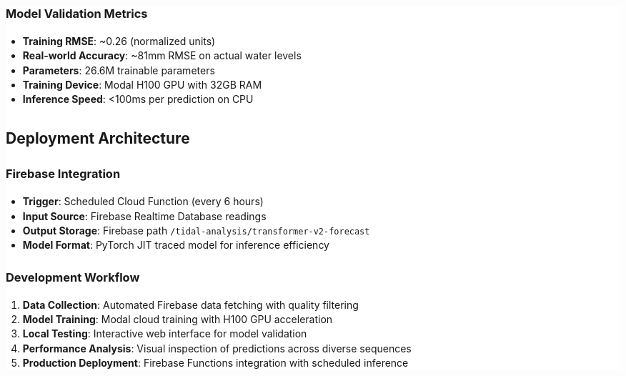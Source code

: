 ### Model Validation Metrics
- **Training RMSE**: ~0.26 (normalized units)
- **Real-world Accuracy**: ~81mm RMSE on actual water levels
- **Parameters**: 26.6M trainable parameters
- **Training Device**: Modal H100 GPU with 32GB RAM
- **Inference Speed**: <100ms per prediction on CPU

## Deployment Architecture

### Firebase Integration
- **Trigger**: Scheduled Cloud Function (every 6 hours)
- **Input Source**: Firebase Realtime Database readings
- **Output Storage**: Firebase path `/tidal-analysis/transformer-v2-forecast`
- **Model Format**: PyTorch JIT traced model for inference efficiency

### Development Workflow
1. **Data Collection**: Automated Firebase data fetching with quality filtering
2. **Model Training**: Modal cloud training with H100 GPU acceleration
3. **Local Testing**: Interactive web interface for model validation
4. **Performance Analysis**: Visual inspection of predictions across diverse sequences
5. **Production Deployment**: Firebase Functions integration with scheduled inference